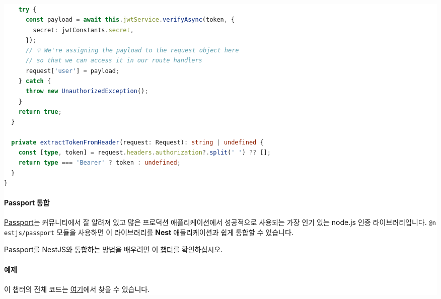 ```typescript
    try {
      const payload = await this.jwtService.verifyAsync(token, {
        secret: jwtConstants.secret,
      });
      // 💡 We're assigning the payload to the request object here
      // so that we can access it in our route handlers
      request['user'] = payload;
    } catch {
      throw new UnauthorizedException();
    }
    return true;
  }

  private extractTokenFromHeader(request: Request): string | undefined {
    const [type, token] = request.headers.authorization?.split(' ') ?? [];
    return type === 'Bearer' ? token : undefined;
  }
}
```

#### Passport 통합

[Passport](https://github.com/jaredhanson/passport)는 커뮤니티에서 잘 알려져 있고 많은 프로덕션 애플리케이션에서 성공적으로 사용되는 가장 인기 있는 node.js 인증 라이브러리입니다. `@nestjs/passport` 모듈을 사용하면 이 라이브러리를 **Nest** 애플리케이션과 쉽게 통합할 수 있습니다.

Passport를 NestJS와 통합하는 방법을 배우려면 이 [챕터](/recipes/passport)를 확인하십시오.

#### 예제

이 챕터의 전체 코드는 [여기](https://github.com/nestjs/nest/tree/master/sample/19-auth-jwt)에서 찾을 수 있습니다.